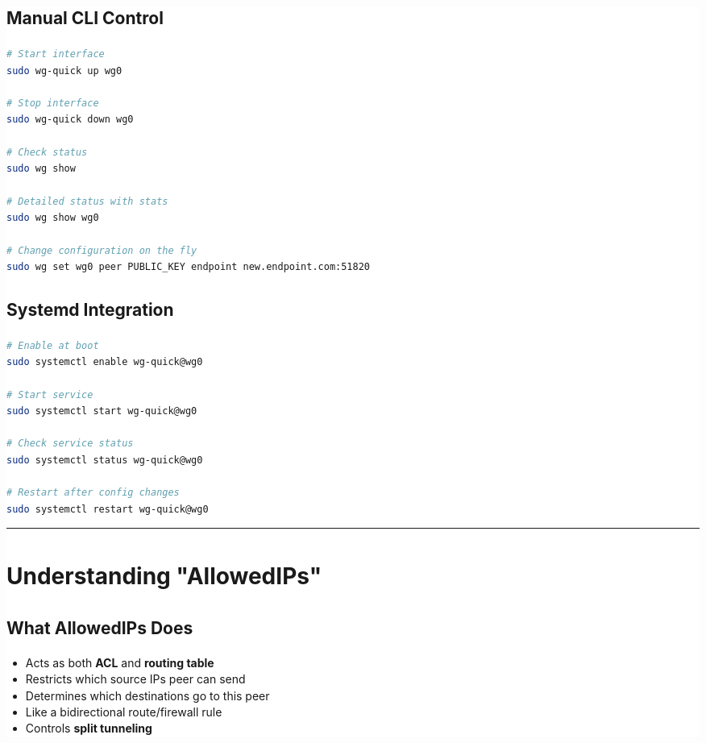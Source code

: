 ## Manual CLI Control
```bash
# Start interface
sudo wg-quick up wg0

# Stop interface
sudo wg-quick down wg0

# Check status
sudo wg show

# Detailed status with stats
sudo wg show wg0

# Change configuration on the fly
sudo wg set wg0 peer PUBLIC_KEY endpoint new.endpoint.com:51820
```

</div>
<div>

## Systemd Integration
```bash
# Enable at boot
sudo systemctl enable wg-quick@wg0

# Start service
sudo systemctl start wg-quick@wg0

# Check service status
sudo systemctl status wg-quick@wg0

# Restart after config changes
sudo systemctl restart wg-quick@wg0
```

</div>
</div>

---

# Understanding "AllowedIPs"

<div class="grid grid-cols-2 gap-4">
<div>

## What AllowedIPs Does
- Acts as both **ACL** and **routing table**
- Restricts which source IPs peer can send
- Determines which destinations go to this peer
- Like a bidirectional route/firewall rule
- Controls **split tunneling**
